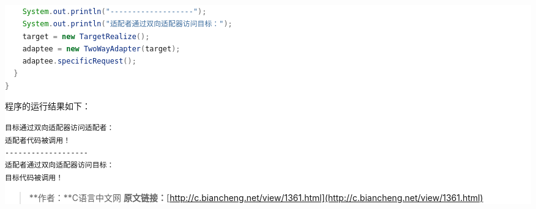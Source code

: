 ```java
    System.out.println("-------------------");
    System.out.println("适配者通过双向适配器访问目标：");
    target = new TargetRealize();
    adaptee = new TwoWayAdapter(target);
    adaptee.specificRequest();
  }
}
```

程序的运行结果如下：

```text
目标通过双向适配器访问适配者：
适配者代码被调用！
-------------------
适配者通过双向适配器访问目标：
目标代码被调用！
```

> **作者：**C语言中文网
> **原文链接：**[http://c.biancheng.net/view/1361.html](http://c.biancheng.net/view/1361.html)